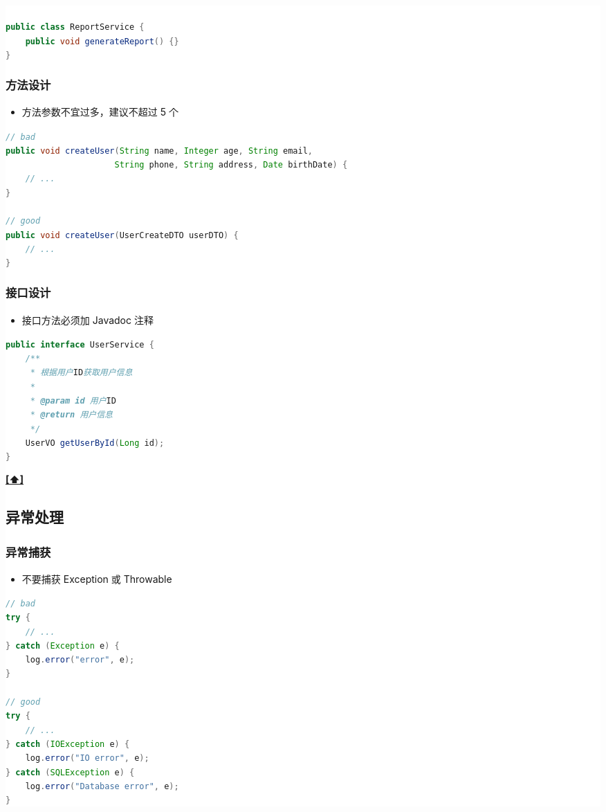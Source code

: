 ```java

public class ReportService {
    public void generateReport() {}
}
```

### 方法设计
- 方法参数不宜过多，建议不超过 5 个

```java
// bad
public void createUser(String name, Integer age, String email, 
                      String phone, String address, Date birthDate) {
    // ...
}

// good
public void createUser(UserCreateDTO userDTO) {
    // ...
}
```

### 接口设计
- 接口方法必须加 Javadoc 注释

```java
public interface UserService {
    /**
     * 根据用户ID获取用户信息
     *
     * @param id 用户ID
     * @return 用户信息
     */
    UserVO getUserById(Long id);
}
```

**[[⬆]](#TOC)**

## <a name='exception'>异常处理</a>

### 异常捕获
- 不要捕获 Exception 或 Throwable

```java
// bad
try {
    // ...
} catch (Exception e) {
    log.error("error", e);
}

// good
try {
    // ...
} catch (IOException e) {
    log.error("IO error", e);
} catch (SQLException e) {
    log.error("Database error", e);
}
```
